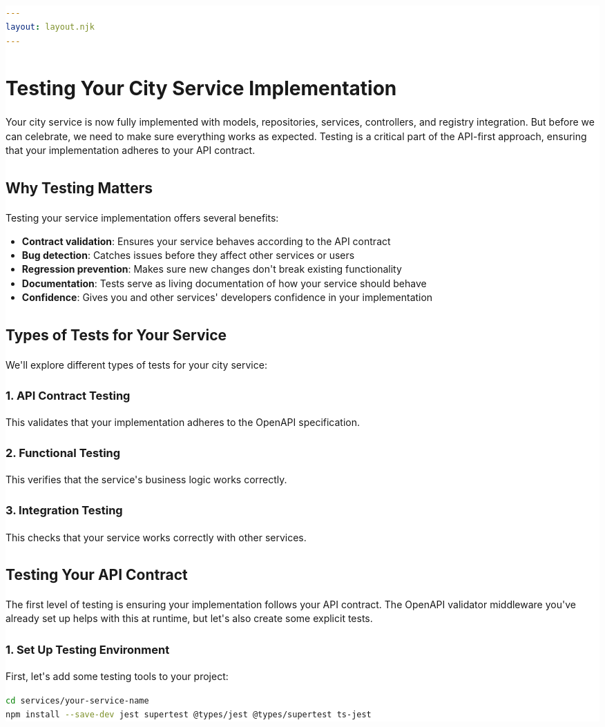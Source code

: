 ```yaml
---
layout: layout.njk
---
```


# Testing Your City Service Implementation

Your city service is now fully implemented with models, repositories, services, controllers, and registry integration. But before we can celebrate, we need to make sure everything works as expected. Testing is a critical part of the API-first approach, ensuring that your implementation adheres to your API contract.

## Why Testing Matters

Testing your service implementation offers several benefits:

- **Contract validation**: Ensures your service behaves according to the API contract
- **Bug detection**: Catches issues before they affect other services or users
- **Regression prevention**: Makes sure new changes don't break existing functionality
- **Documentation**: Tests serve as living documentation of how your service should behave
- **Confidence**: Gives you and other services' developers confidence in your implementation

## Types of Tests for Your Service

We'll explore different types of tests for your city service:

### 1. API Contract Testing

This validates that your implementation adheres to the OpenAPI specification.

### 2. Functional Testing

This verifies that the service's business logic works correctly.

### 3. Integration Testing

This checks that your service works correctly with other services.

## Testing Your API Contract

The first level of testing is ensuring your implementation follows your API contract. The OpenAPI validator middleware you've already set up helps with this at runtime, but let's also create some explicit tests.

### 1. Set Up Testing Environment

First, let's add some testing tools to your project:

```bash
cd services/your-service-name
npm install --save-dev jest supertest @types/jest @types/supertest ts-jest
```
